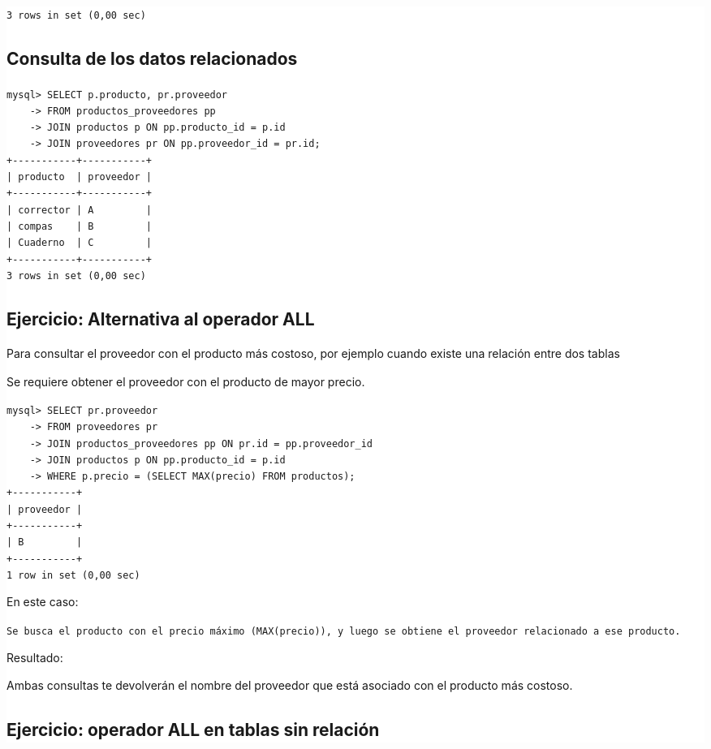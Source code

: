 ```
3 rows in set (0,00 sec)
```

## Consulta de los datos relacionados

```
mysql> SELECT p.producto, pr.proveedor
    -> FROM productos_proveedores pp
    -> JOIN productos p ON pp.producto_id = p.id
    -> JOIN proveedores pr ON pp.proveedor_id = pr.id;
+-----------+-----------+
| producto  | proveedor |
+-----------+-----------+
| corrector | A         |
| compas    | B         |
| Cuaderno  | C         |
+-----------+-----------+
3 rows in set (0,00 sec)
```

## Ejercicio: Alternativa al operador ALL 

Para consultar el proveedor con el producto más costoso, por ejemplo cuando existe una relación entre dos tablas

Se requiere obtener el proveedor con el producto de mayor precio.

```
mysql> SELECT pr.proveedor
    -> FROM proveedores pr
    -> JOIN productos_proveedores pp ON pr.id = pp.proveedor_id
    -> JOIN productos p ON pp.producto_id = p.id
    -> WHERE p.precio = (SELECT MAX(precio) FROM productos);
+-----------+
| proveedor |
+-----------+
| B         |
+-----------+
1 row in set (0,00 sec)
```

En este caso:

    Se busca el producto con el precio máximo (MAX(precio)), y luego se obtiene el proveedor relacionado a ese producto.

Resultado:

Ambas consultas te devolverán el nombre del proveedor que está asociado con el producto más costoso.

## Ejercicio: operador ALL en tablas sin relación
